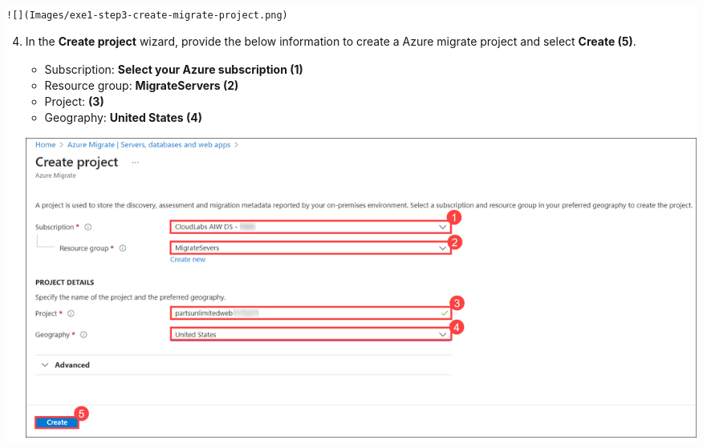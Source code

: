     ![](Images/exe1-step3-create-migrate-project.png)

 4. In the **Create project** wizard, provide the below information to create a Azure migrate project and select **Create (5)**. 
      
      * Subscription: **Select your Azure subscription (1)**
      * Resource group: **MigrateServers (2)**
      * Project: **<inject key="Azure Migrate Project Name"></inject> (3)**
      * Geography: **United States (4)** 
   
    ![](Images/exe1-step4-create-migrate-project-with-details.png)

